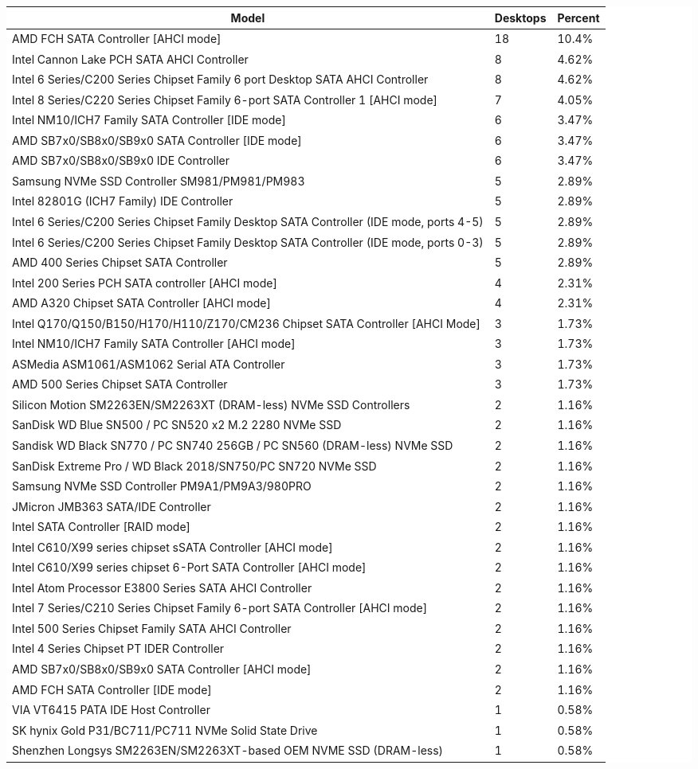 
| Model                                                                                                              | Desktops | Percent |
|--------------------------------------------------------------------------------------------------------------------|----------|---------|
| AMD FCH SATA Controller [AHCI mode]                                                                                | 18       | 10.4%   |
| Intel Cannon Lake PCH SATA AHCI Controller                                                                         | 8        | 4.62%   |
| Intel 6 Series/C200 Series Chipset Family 6 port Desktop SATA AHCI Controller                                      | 8        | 4.62%   |
| Intel 8 Series/C220 Series Chipset Family 6-port SATA Controller 1 [AHCI mode]                                     | 7        | 4.05%   |
| Intel NM10/ICH7 Family SATA Controller [IDE mode]                                                                  | 6        | 3.47%   |
| AMD SB7x0/SB8x0/SB9x0 SATA Controller [IDE mode]                                                                   | 6        | 3.47%   |
| AMD SB7x0/SB8x0/SB9x0 IDE Controller                                                                               | 6        | 3.47%   |
| Samsung NVMe SSD Controller SM981/PM981/PM983                                                                      | 5        | 2.89%   |
| Intel 82801G (ICH7 Family) IDE Controller                                                                          | 5        | 2.89%   |
| Intel 6 Series/C200 Series Chipset Family Desktop SATA Controller (IDE mode, ports 4-5)                            | 5        | 2.89%   |
| Intel 6 Series/C200 Series Chipset Family Desktop SATA Controller (IDE mode, ports 0-3)                            | 5        | 2.89%   |
| AMD 400 Series Chipset SATA Controller                                                                             | 5        | 2.89%   |
| Intel 200 Series PCH SATA controller [AHCI mode]                                                                   | 4        | 2.31%   |
| AMD A320 Chipset SATA Controller [AHCI mode]                                                                       | 4        | 2.31%   |
| Intel Q170/Q150/B150/H170/H110/Z170/CM236 Chipset SATA Controller [AHCI Mode]                                      | 3        | 1.73%   |
| Intel NM10/ICH7 Family SATA Controller [AHCI mode]                                                                 | 3        | 1.73%   |
| ASMedia ASM1061/ASM1062 Serial ATA Controller                                                                      | 3        | 1.73%   |
| AMD 500 Series Chipset SATA Controller                                                                             | 3        | 1.73%   |
| Silicon Motion SM2263EN/SM2263XT (DRAM-less) NVMe SSD Controllers                                                  | 2        | 1.16%   |
| SanDisk WD Blue SN500 / PC SN520 x2 M.2 2280 NVMe SSD                                                              | 2        | 1.16%   |
| Sandisk WD Black SN770 / PC SN740 256GB / PC SN560 (DRAM-less) NVMe SSD                                            | 2        | 1.16%   |
| SanDisk Extreme Pro / WD Black 2018/SN750/PC SN720 NVMe SSD                                                        | 2        | 1.16%   |
| Samsung NVMe SSD Controller PM9A1/PM9A3/980PRO                                                                     | 2        | 1.16%   |
| JMicron JMB363 SATA/IDE Controller                                                                                 | 2        | 1.16%   |
| Intel SATA Controller [RAID mode]                                                                                  | 2        | 1.16%   |
| Intel C610/X99 series chipset sSATA Controller [AHCI mode]                                                         | 2        | 1.16%   |
| Intel C610/X99 series chipset 6-Port SATA Controller [AHCI mode]                                                   | 2        | 1.16%   |
| Intel Atom Processor E3800 Series SATA AHCI Controller                                                             | 2        | 1.16%   |
| Intel 7 Series/C210 Series Chipset Family 6-port SATA Controller [AHCI mode]                                       | 2        | 1.16%   |
| Intel 500 Series Chipset Family SATA AHCI Controller                                                               | 2        | 1.16%   |
| Intel 4 Series Chipset PT IDER Controller                                                                          | 2        | 1.16%   |
| AMD SB7x0/SB8x0/SB9x0 SATA Controller [AHCI mode]                                                                  | 2        | 1.16%   |
| AMD FCH SATA Controller [IDE mode]                                                                                 | 2        | 1.16%   |
| VIA VT6415 PATA IDE Host Controller                                                                                | 1        | 0.58%   |
| SK hynix Gold P31/BC711/PC711 NVMe Solid State Drive                                                               | 1        | 0.58%   |
| Shenzhen Longsys SM2263EN/SM2263XT-based OEM NVME SSD (DRAM-less)                                                  | 1        | 0.58%   |